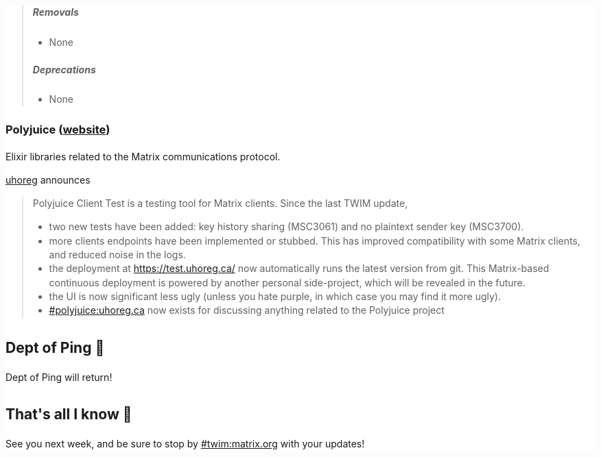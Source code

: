 > ##### Removals
>
> * None
>
> ##### Deprecations
>
> * None

### Polyjuice ([website](https://gitlab.com/polyjuice))

Elixir libraries related to the Matrix communications protocol.

[uhoreg](https://matrix.to/#/@hubert:uhoreg.ca) announces

> Polyjuice Client Test is a testing tool for Matrix clients.  Since the last TWIM update,
>
> * two new tests have been added: key history sharing (MSC3061) and no plaintext sender key (MSC3700).
> * more clients endpoints have been implemented or stubbed.  This has improved compatibility with some Matrix clients, and reduced noise in the logs.
> * the deployment at <https://test.uhoreg.ca/> now automatically runs the latest version from git.  This Matrix-based continuous deployment is powered by another personal side-project, which will be revealed in the future.
> * the UI is now significant less ugly (unless you hate purple, in which case you may find it more ugly).
> * [#polyjuice:uhoreg.ca](https://matrix.to/#/#polyjuice:uhoreg.ca) now exists for discussing anything related to the Polyjuice project

## Dept of Ping 🏓

Dept of Ping will return!

## That's all I know 🏁

See you next week, and be sure to stop by [#twim:matrix.org](https://matrix.to/#/#twim:matrix.org) with your updates!
